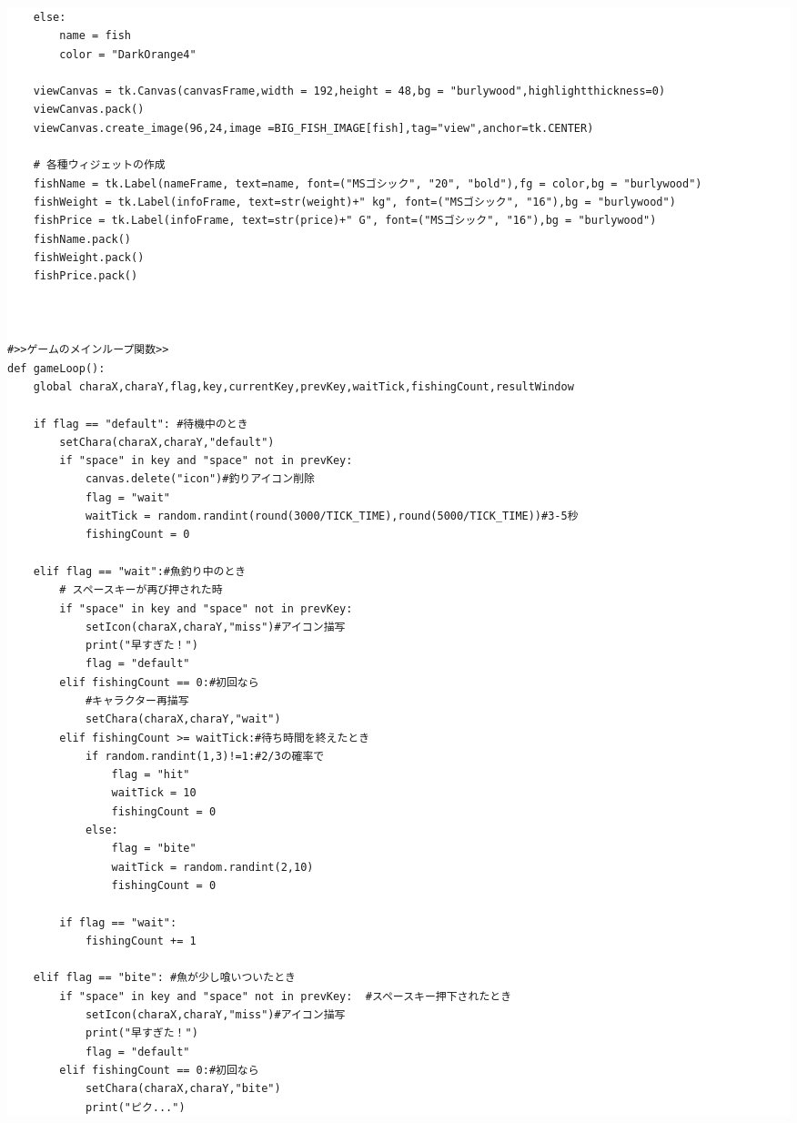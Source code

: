 ```python{.numberLines startFrom=1 caption="game07.py"}
    else:
        name = fish
        color = "DarkOrange4"
    
    viewCanvas = tk.Canvas(canvasFrame,width = 192,height = 48,bg = "burlywood",highlightthickness=0)
    viewCanvas.pack()
    viewCanvas.create_image(96,24,image =BIG_FISH_IMAGE[fish],tag="view",anchor=tk.CENTER)
    
    # 各種ウィジェットの作成
    fishName = tk.Label(nameFrame, text=name, font=("MSゴシック", "20", "bold"),fg = color,bg = "burlywood")
    fishWeight = tk.Label(infoFrame, text=str(weight)+" kg", font=("MSゴシック", "16"),bg = "burlywood")
    fishPrice = tk.Label(infoFrame, text=str(price)+" G", font=("MSゴシック", "16"),bg = "burlywood")
    fishName.pack()
    fishWeight.pack()
    fishPrice.pack()



#>>ゲームのメインループ関数>>
def gameLoop():
    global charaX,charaY,flag,key,currentKey,prevKey,waitTick,fishingCount,resultWindow
    
    if flag == "default": #待機中のとき 
        setChara(charaX,charaY,"default")
        if "space" in key and "space" not in prevKey:
            canvas.delete("icon")#釣りアイコン削除
            flag = "wait"
            waitTick = random.randint(round(3000/TICK_TIME),round(5000/TICK_TIME))#3-5秒
            fishingCount = 0
    
    elif flag == "wait":#魚釣り中のとき
        # スペースキーが再び押された時
        if "space" in key and "space" not in prevKey: 
            setIcon(charaX,charaY,"miss")#アイコン描写
            print("早すぎた！")
            flag = "default"
        elif fishingCount == 0:#初回なら
            #キャラクター再描写
            setChara(charaX,charaY,"wait")
        elif fishingCount >= waitTick:#待ち時間を終えたとき
            if random.randint(1,3)!=1:#2/3の確率で
                flag = "hit"
                waitTick = 10
                fishingCount = 0
            else:
                flag = "bite"
                waitTick = random.randint(2,10)
                fishingCount = 0
            
        if flag == "wait":
            fishingCount += 1
    
    elif flag == "bite": #魚が少し喰いついたとき
        if "space" in key and "space" not in prevKey:  #スペースキー押下されたとき
            setIcon(charaX,charaY,"miss")#アイコン描写
            print("早すぎた！")
            flag = "default"
        elif fishingCount == 0:#初回なら
            setChara(charaX,charaY,"bite")
            print("ピク...")
```